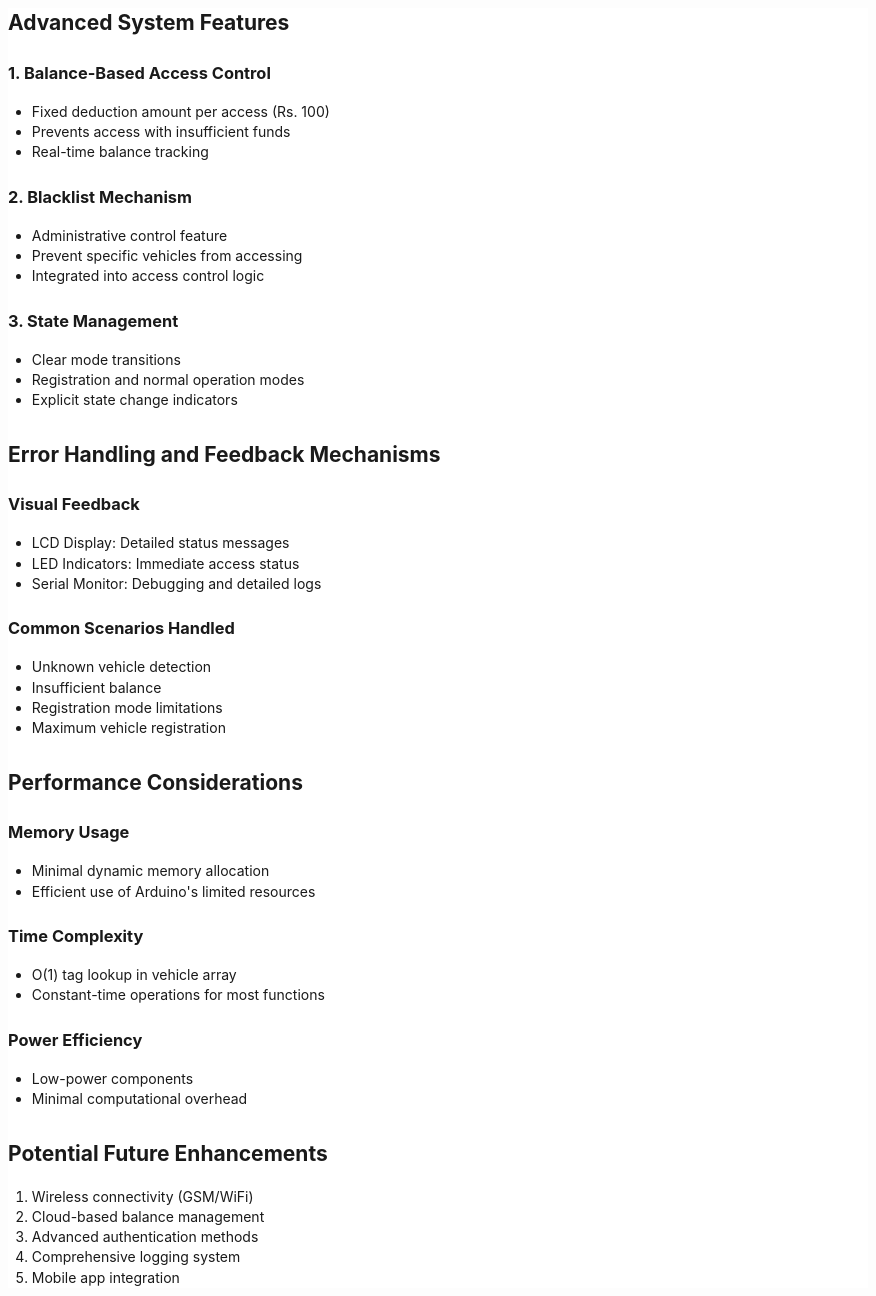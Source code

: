 ## Advanced System Features

### 1. Balance-Based Access Control
- Fixed deduction amount per access (Rs. 100)
- Prevents access with insufficient funds
- Real-time balance tracking

### 2. Blacklist Mechanism
- Administrative control feature
- Prevent specific vehicles from accessing
- Integrated into access control logic

### 3. State Management
- Clear mode transitions
- Registration and normal operation modes
- Explicit state change indicators

## Error Handling and Feedback Mechanisms

### Visual Feedback
- LCD Display: Detailed status messages
- LED Indicators: Immediate access status
- Serial Monitor: Debugging and detailed logs

### Common Scenarios Handled
- Unknown vehicle detection
- Insufficient balance
- Registration mode limitations
- Maximum vehicle registration

## Performance Considerations

### Memory Usage
- Minimal dynamic memory allocation
- Efficient use of Arduino's limited resources

### Time Complexity
- O(1) tag lookup in vehicle array
- Constant-time operations for most functions

### Power Efficiency
- Low-power components
- Minimal computational overhead

## Potential Future Enhancements
1. Wireless connectivity (GSM/WiFi)
2. Cloud-based balance management
3. Advanced authentication methods
4. Comprehensive logging system
5. Mobile app integration
